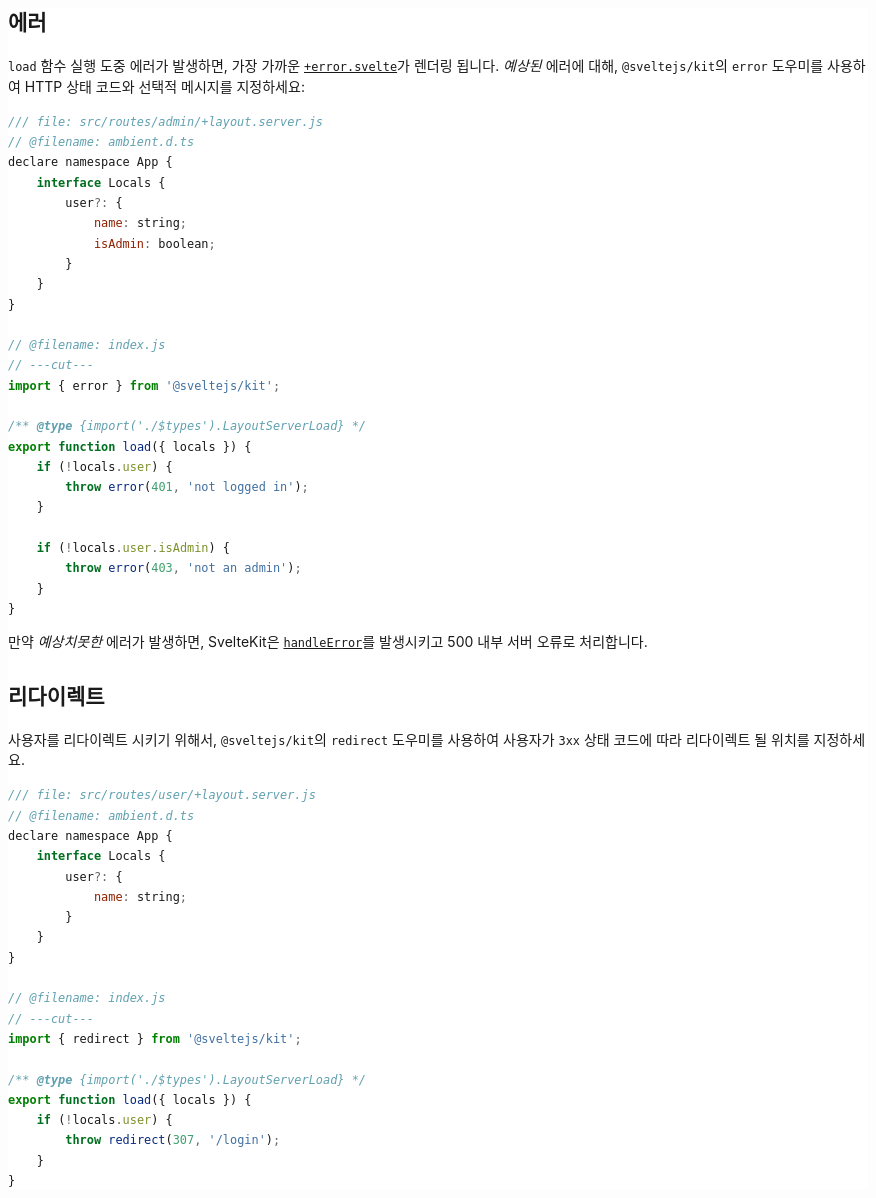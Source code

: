 ```diff
```

## 에러

`load` 함수 실행 도중 에러가 발생하면, 가장 가까운 [`+error.svelte`](routing#error)가 렌더링 됩니다. _예상된_ 에러에 대해, `@sveltejs/kit`의 `error` 도우미를 사용하여 HTTP 상태 코드와 선택적 메시지를 지정하세요:

```js
/// file: src/routes/admin/+layout.server.js
// @filename: ambient.d.ts
declare namespace App {
	interface Locals {
		user?: {
			name: string;
			isAdmin: boolean;
		}
	}
}

// @filename: index.js
// ---cut---
import { error } from '@sveltejs/kit';

/** @type {import('./$types').LayoutServerLoad} */
export function load({ locals }) {
	if (!locals.user) {
		throw error(401, 'not logged in');
	}

	if (!locals.user.isAdmin) {
		throw error(403, 'not an admin');
	}
}
```

만약 _예상치못한_ 에러가 발생하면, SvelteKit은 [`handleError`](hooks#shared-hooks-handleerror)를 발생시키고 500 내부 서버 오류로 처리합니다.

## 리다이렉트

사용자를 리다이렉트 시키기 위해서, `@sveltejs/kit`의 `redirect` 도우미를 사용하여 사용자가 `3xx` 상태 코드에 따라 리다이렉트 될 위치를 지정하세요.

```js
/// file: src/routes/user/+layout.server.js
// @filename: ambient.d.ts
declare namespace App {
	interface Locals {
		user?: {
			name: string;
		}
	}
}

// @filename: index.js
// ---cut---
import { redirect } from '@sveltejs/kit';

/** @type {import('./$types').LayoutServerLoad} */
export function load({ locals }) {
	if (!locals.user) {
		throw redirect(307, '/login');
	}
}
```
